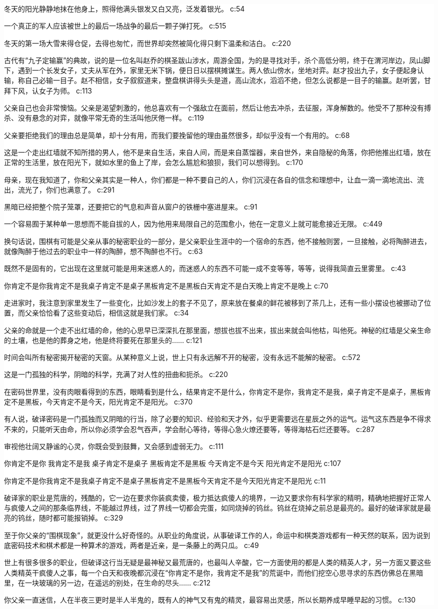 冬天的阳光静静地抹在他身上，照得他满头银发又白又亮，泛发着银光。 c:54

一个真正的军人应该被世上的最后一场战争的最后一颗子弹打死。 c:515

冬天的第一场大雪来得仓促，去得也匆忙，而世界却突然被简化得只剩下温柔和洁白。 c:220

古代有“九子定输赢”的典故，说的是一位名叫赵乔的棋圣跋山涉水，周游全国，为的是寻找对手，杀个高低分明，终于在渭河岸边，凤山脚下，遇到一个长发女子，丈夫从军在外，家里无米下锅，便日日以摆棋摊谋生。两人依山傍水，坐地对弈。赵才投出九子，女子便起身认输，称自己必输一目子。赵不相信，女子叙叙道来，整盘棋讲得头头是道，高山流水，滔滔不绝，但怎么说都是一目子的输赢。赵听罢，甘拜下风，认女子为师。 c:113

父亲自己也会非常懊恼。父亲是渴望刺激的，他总喜欢有一个强敌立在面前，然后让他去冲杀，去征服，浑身解数的。他受不了那种没有搏杀、没有悬念的对弈，就像平常无奇的生活叫他厌倦一样。 c:119

父亲要拒绝我们的理由总是简单，却十分有用，而我们要挽留他的理由虽然很多，却似乎没有一个有用的。 c:68

这是一个走出红墙就不知所措的男人，他不是来自生活，来自人间，而是来自蒸馏器，来自世外，来自隐秘的角落，你把他推出红墙，放在正常的生活里，放在阳光下，就如水里的鱼上了岸，会怎么尴尬和狼狈，我们可以想得到。 c:170

母亲，现在我知道了，你和父亲其实是一种人，你们都是一种不要自己的人，你们沉浸在各自的信念和理想中，让血一滴一滴地流出、流出，流光了，你们也满意了。 c:291

黑暗已经把整个院子笼罩，还要把它的气息和声音从窗户的铁栅中塞进屋来。 c:91

一个容易囿于某种单一思想而不能自拔的人，因为他用来局限自己的范围愈小，他在一定意义上就可能愈接近无限。 c:449

换句话说，围棋有可能是父亲从事的秘密职业的一部分，是父亲职业生涯中的一个宿命的东西，他不接触则罢，一旦接触，必将陶醉进去，就像陶醉于他过去的职业中一样的陶醉，想不陶醉也不行。 c:63

既然不是固有的，它出现在这里就可能是用来迷惑人的，而迷惑人的东西不可能一成不变等等，等等，说得我简直云里雾里。 c:43

你肯定不是你我肯定不是我桌子肯定不是桌子黑板肯定不是黑板白天肯定不是白天晚上肯定不是晚上 c:70

走进家时，我注意到家里发生了一些变化，比如沙发上的套子不见了，原来放在餐桌的鲜花被移到了茶几上，还有一些小摆设也被挪动了位置，而父亲恰恰看了这些变动后，相信这就是我们家。 c:34

父亲的命就是一个走不出红墙的命，他的心思早已深深扎在那里面，想拔也拔不出来，拔出来就会叫他枯，叫他死。神秘的红墙是父亲生命的土壤，也是他的葬身之地，他是终将要死在那里头的…… c:121

时间会叫所有秘密揭开秘密的天窗。从某种意义上说，世上只有永远解不开的秘密，没有永远不能解的秘密。 c:572

这是一门孤独的科学，阴暗的科学，充满了对人性的扭曲和扼杀。 c:220

在密码世界里，没有肉眼看得到的东西，眼睛看到是什么，结果肯定不是什么，你肯定不是你，我肯定不是我，桌子肯定不是桌子，黑板肯定不是黑板，今天肯定不是今天，阳光肯定不是阳光。 c:370

有人说，破译密码是一门孤独而又阴暗的行当，除了必要的知识、经验和天才外，似乎更需要远在星辰之外的运气。运气这东西是争不得求不来的，只能听天由命，所以你必须学会忍气吞声，学会耐心等待，等得心急火燎还要等，等得海枯石烂还要等。 c:287

审视他壮阔又静谧的心灵，你既会受到鼓舞，又会感到虚弱无力。 c:111

你肯定不是你
我肯定不是我
桌子肯定不是桌子
黑板肯定不是黑板
今天肯定不是今天
阳光肯定不是阳光 c:107

你肯定不是你我肯定不是我桌子肯定不是桌子黑板肯定不是黑板今天肯定不是今天阳光肯定不是阳光 c:11

破译家的职业是荒唐的，残酷的，它一边在要求你装疯卖傻，极力抵达疯傻人的境界，一边又要求你有科学家的精明，精确地把握好正常人与疯傻人之间的那条临界线，不能越过界线，过了界线一切都会完蛋，如同烧掉的钨丝。钨丝在烧掉之前总是最亮的。最好的破译家就是最亮的钨丝，随时都可能报销掉。 c:329

至于你父亲的“围棋现象”，就更没什么好奇怪的。从职业的角度说，从事破译工作的人，命运中和棋类游戏都有一种天然的联系，因为说到底密码技术和棋术都是一种算术的游戏，两者是近亲，是一条藤上的两只瓜。 c:49

世上有很多很多的职业，但破译这行当无疑是最神秘又最荒唐的，也最叫人辛酸，它一方面使用的都是人类的精英人才，另一方面又要这些人类精英干疯傻人之事，每一个白天和夜晚都沉浸在“你肯定不是你，我肯定不是我”的荒诞中，而他们挖空心思寻求的东西仿佛总在黑暗里，在一块玻璃的另一边，在遥远的别处，在生命的尽头…… c:212

你父亲一直迷信，人在半夜三更时是半人半鬼的，既有人的神气又有鬼的精灵，最容易出灵感，所以长期养成早睡早起的习惯。 c:130
